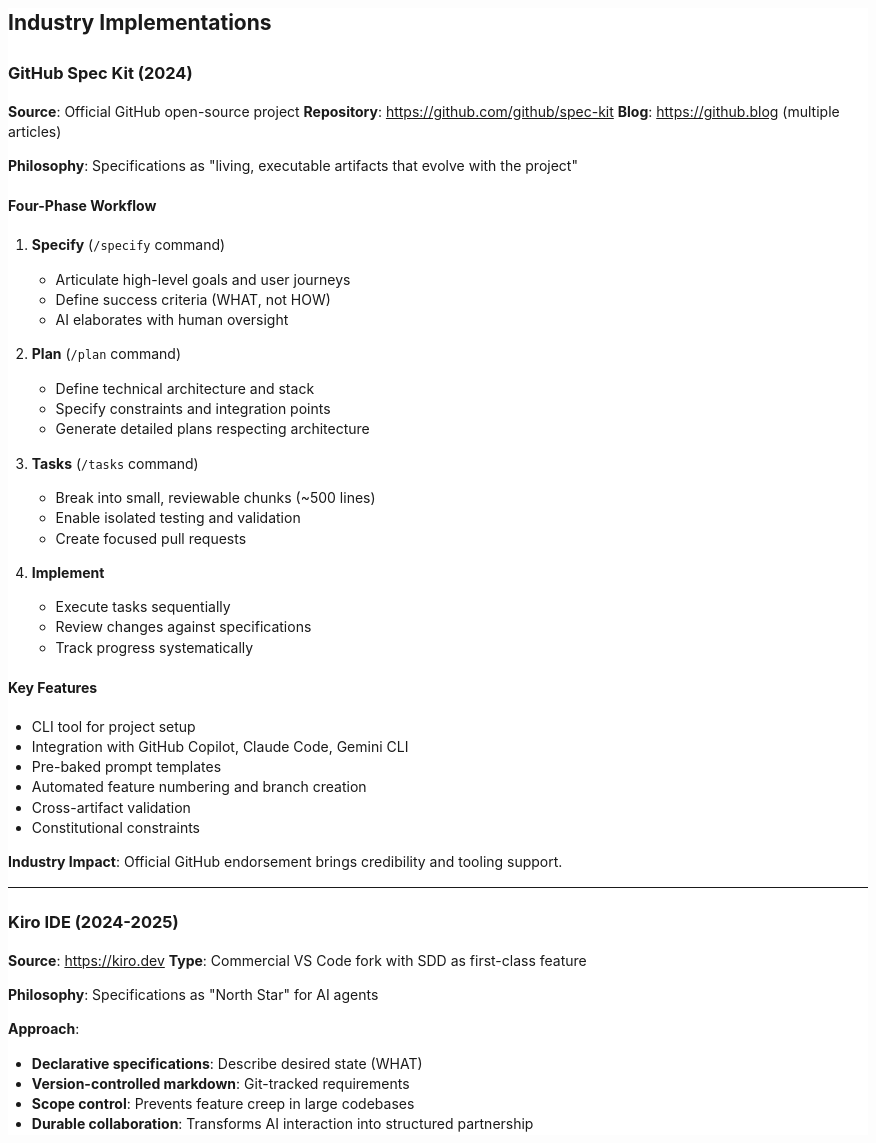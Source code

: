 
## Industry Implementations

### GitHub Spec Kit (2024)

**Source**: Official GitHub open-source project
**Repository**: https://github.com/github/spec-kit
**Blog**: https://github.blog (multiple articles)

**Philosophy**: Specifications as "living, executable artifacts that evolve with the project"

#### Four-Phase Workflow

1. **Specify** (`/specify` command)
   - Articulate high-level goals and user journeys
   - Define success criteria (WHAT, not HOW)
   - AI elaborates with human oversight

2. **Plan** (`/plan` command)
   - Define technical architecture and stack
   - Specify constraints and integration points
   - Generate detailed plans respecting architecture

3. **Tasks** (`/tasks` command)
   - Break into small, reviewable chunks (~500 lines)
   - Enable isolated testing and validation
   - Create focused pull requests

4. **Implement**
   - Execute tasks sequentially
   - Review changes against specifications
   - Track progress systematically

#### Key Features

- CLI tool for project setup
- Integration with GitHub Copilot, Claude Code, Gemini CLI
- Pre-baked prompt templates
- Automated feature numbering and branch creation
- Cross-artifact validation
- Constitutional constraints

**Industry Impact**: Official GitHub endorsement brings credibility and tooling support.

---

### Kiro IDE (2024-2025)

**Source**: https://kiro.dev
**Type**: Commercial VS Code fork with SDD as first-class feature

**Philosophy**: Specifications as "North Star" for AI agents

**Approach**:
- **Declarative specifications**: Describe desired state (WHAT)
- **Version-controlled markdown**: Git-tracked requirements
- **Scope control**: Prevents feature creep in large codebases
- **Durable collaboration**: Transforms AI interaction into structured partnership
